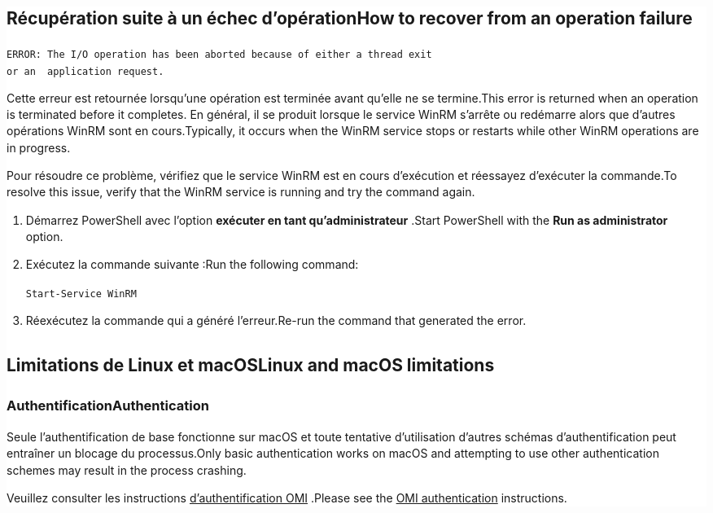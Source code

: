 ## <a name="how-to-recover-from-an-operation-failure"></a><span data-ttu-id="5dfd9-316">Récupération suite à un échec d’opération</span><span class="sxs-lookup"><span data-stu-id="5dfd9-316">How to recover from an operation failure</span></span>

```
ERROR: The I/O operation has been aborted because of either a thread exit
or an  application request.
```

<span data-ttu-id="5dfd9-317">Cette erreur est retournée lorsqu’une opération est terminée avant qu’elle ne se termine.</span><span class="sxs-lookup"><span data-stu-id="5dfd9-317">This error is returned when an operation is terminated before it completes.</span></span>
<span data-ttu-id="5dfd9-318">En général, il se produit lorsque le service WinRM s’arrête ou redémarre alors que d’autres opérations WinRM sont en cours.</span><span class="sxs-lookup"><span data-stu-id="5dfd9-318">Typically, it occurs when the WinRM service stops or restarts while other WinRM operations are in progress.</span></span>

<span data-ttu-id="5dfd9-319">Pour résoudre ce problème, vérifiez que le service WinRM est en cours d’exécution et réessayez d’exécuter la commande.</span><span class="sxs-lookup"><span data-stu-id="5dfd9-319">To resolve this issue, verify that the WinRM service is running and try the command again.</span></span>

1. <span data-ttu-id="5dfd9-320">Démarrez PowerShell avec l’option **exécuter en tant qu’administrateur** .</span><span class="sxs-lookup"><span data-stu-id="5dfd9-320">Start PowerShell with the **Run as administrator** option.</span></span>
1. <span data-ttu-id="5dfd9-321">Exécutez la commande suivante :</span><span class="sxs-lookup"><span data-stu-id="5dfd9-321">Run the following command:</span></span>

   `Start-Service WinRM`

1. <span data-ttu-id="5dfd9-322">Réexécutez la commande qui a généré l’erreur.</span><span class="sxs-lookup"><span data-stu-id="5dfd9-322">Re-run the command that generated the error.</span></span>

## <a name="linux-and-macos-limitations"></a><span data-ttu-id="5dfd9-323">Limitations de Linux et macOS</span><span class="sxs-lookup"><span data-stu-id="5dfd9-323">Linux and macOS limitations</span></span>

### <a name="authentication"></a><span data-ttu-id="5dfd9-324">Authentification</span><span class="sxs-lookup"><span data-stu-id="5dfd9-324">Authentication</span></span>

<span data-ttu-id="5dfd9-325">Seule l’authentification de base fonctionne sur macOS et toute tentative d’utilisation d’autres schémas d’authentification peut entraîner un blocage du processus.</span><span class="sxs-lookup"><span data-stu-id="5dfd9-325">Only basic authentication works on macOS and attempting to use other authentication schemes may result in the process crashing.</span></span>

<span data-ttu-id="5dfd9-326">Veuillez consulter les instructions [d’authentification OMI](https://github.com/PowerShell/psl-omi-provider#connecting-from-linux-to-windows) .</span><span class="sxs-lookup"><span data-stu-id="5dfd9-326">Please see the [OMI authentication](https://github.com/PowerShell/psl-omi-provider#connecting-from-linux-to-windows) instructions.</span></span>
